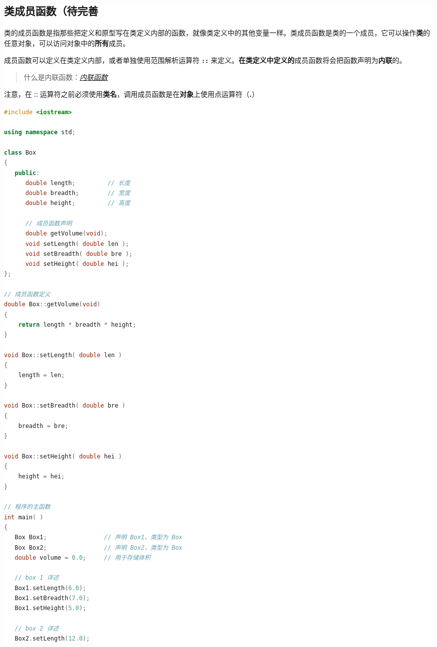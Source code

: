 

## 类成员函数（待完善

类的成员函数是指那些把定义和原型写在类定义内部的函数，就像类定义中的其他变量一样。类成员函数是类的一个成员，它可以操作**类**的任意对象，可以访问对象中的**所有**成员。

成员函数可以定义在类定义内部，或者单独使用范围解析运算符 **`::`** 来定义。**在类定义中定义的**成员函数将会把函数声明为**内联**的。

> 什么是内联函数：[*内联函数*](##内联函数)

注意，在 :: 运算符之前必须使用**类名**，调用成员函数是在**对象**上使用点运算符（**.**）

```cpp
#include <iostream>
 
using namespace std;
 
class Box
{
   public:
      double length;         // 长度
      double breadth;        // 宽度
      double height;         // 高度
 
      // 成员函数声明
      double getVolume(void);
      void setLength( double len );
      void setBreadth( double bre );
      void setHeight( double hei );
};
 
// 成员函数定义
double Box::getVolume(void)
{
    return length * breadth * height;
}
 
void Box::setLength( double len )
{
    length = len;
}
 
void Box::setBreadth( double bre )
{
    breadth = bre;
}
 
void Box::setHeight( double hei )
{
    height = hei;
}
 
// 程序的主函数
int main( )
{
   Box Box1;                // 声明 Box1，类型为 Box
   Box Box2;                // 声明 Box2，类型为 Box
   double volume = 0.0;     // 用于存储体积
 
   // box 1 详述
   Box1.setLength(6.0); 
   Box1.setBreadth(7.0); 
   Box1.setHeight(5.0);
 
   // box 2 详述
   Box2.setLength(12.0); 
```